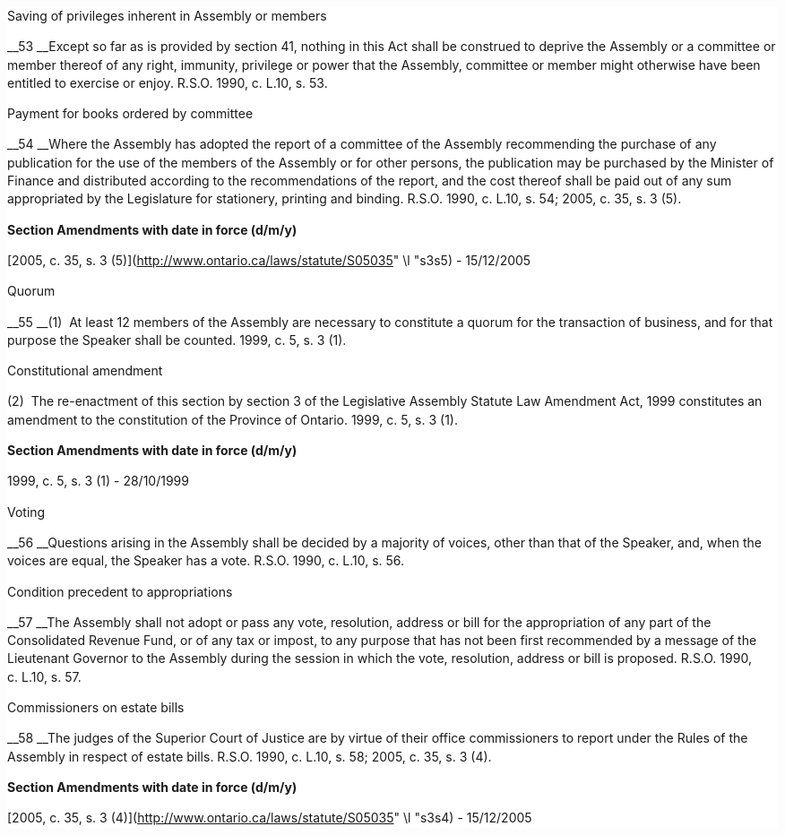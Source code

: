 Saving of privileges inherent in Assembly or members

<a id="BK51"></a>__53 __Except so far as is provided by section 41, nothing in this Act shall be construed to deprive the Assembly or a committee or member thereof of any right, immunity, privilege or power that the Assembly, committee or member might otherwise have been entitled to exercise or enjoy\.  R\.S\.O\. 1990, c\. L\.10, s\. 53\.

Payment for books ordered by committee

<a id="BK52"></a>__54 __Where the Assembly has adopted the report of a committee of the Assembly recommending the purchase of any publication for the use of the members of the Assembly or for other persons, the publication may be purchased by the Minister of Finance and distributed according to the recommendations of the report, and the cost thereof shall be paid out of any sum appropriated by the Legislature for stationery, printing and binding\.  R\.S\.O\. 1990, c\. L\.10, s\. 54; 2005, c\. 35, s\. 3 \(5\)\.

__Section Amendments with date in force \(d/m/y\)__

[2005, c\. 35, s\. 3 \(5\)](http://www.ontario.ca/laws/statute/S05035" \l "s3s5) \- 15/12/2005

Quorum

<a id="BK53"></a>__55 __\(1\)  At least 12 members of the Assembly are necessary to constitute a quorum for the transaction of business, and for that purpose the Speaker shall be counted\.  1999, c\. 5, s\. 3 \(1\)\.

Constitutional amendment

\(2\)  The re\-enactment of this section by section 3 of the Legislative Assembly Statute Law Amendment Act, 1999 constitutes an amendment to the constitution of the Province of Ontario\.  1999, c\. 5, s\. 3 \(1\)\.

__Section Amendments with date in force \(d/m/y\)__

1999, c\. 5, s\. 3 \(1\) \- 28/10/1999

Voting

<a id="BK54"></a>__56 __Questions arising in the Assembly shall be decided by a majority of voices, other than that of the Speaker, and, when the voices are equal, the Speaker has a vote\.  R\.S\.O\. 1990, c\. L\.10, s\. 56\.

Condition precedent to appropriations

<a id="BK55"></a>__57 __The Assembly shall not adopt or pass any vote, resolution, address or bill for the appropriation of any part of the Consolidated Revenue Fund, or of any tax or impost, to any purpose that has not been first recommended by a message of the Lieutenant Governor to the Assembly during the session in which the vote, resolution, address or bill is proposed\.  R\.S\.O\. 1990, c\. L\.10, s\. 57\.

Commissioners on estate bills

<a id="BK56"></a>__58 __The judges of the Superior Court of Justice are by virtue of their office commissioners to report under the Rules of the Assembly in respect of estate bills\.  R\.S\.O\. 1990, c\. L\.10, s\. 58; 2005, c\. 35, s\. 3 \(4\)\.

__Section Amendments with date in force \(d/m/y\)__

[2005, c\. 35, s\. 3 \(4\)](http://www.ontario.ca/laws/statute/S05035" \l "s3s4) \- 15/12/2005
